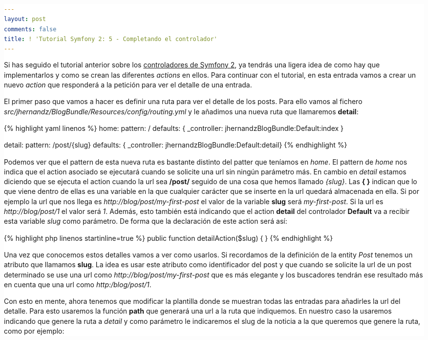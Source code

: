 ```yaml
---
layout: post
comments: false
title: ! 'Tutorial Symfony 2: 5 - Completando el controlador'
---
```


Si has seguido el tutorial anterior sobre los [controladores de Symfony 2](/2013/10/27/tutorial-symfony2-trabajando-con-el-controlador.html), ya tendrás una ligera idea de como hay que implementarlos y como se crean las diferentes *actions* en ellos. Para continuar con el tutorial, en esta entrada vamos a crear un nuevo *action* que responderá a la petición para ver el detalle de una entrada.

El primer paso que vamos a hacer es definir una ruta para ver el detalle de los posts. Para ello vamos al fichero *src/jhernandz/BlogBundle/Resources/config/routing.yml* y le añadimos una nueva ruta que llamaremos **detail**:

{% highlight yaml linenos %}
home:
    pattern: /
    defaults: { _controller: jhernandzBlogBundle:Default:index }

detail:
    pattern: /post/{slug}
    defaults: { _controller: jhernandzBlogBundle:Default:detail}
{% endhighlight %}



Podemos ver que el pattern de esta nueva ruta es bastante distinto del patter que teníamos en *home*. El pattern de *home* nos indica que el action asociado se ejecutará cuando se solicite una url sin ningún parámetro más. En cambio en *detail* estamos diciendo que se ejecuta el action cuando la url sea **/post/** seguido de una cosa que hemos llamado *{slug}*. Las **{ }** indican que lo que viene dentro de ellas es una variable en la que cualquier carácter que se inserte en la url quedará almacenada en ella. Si por ejemplo la url que nos llega es *http://blog/post/my-first-post* el valor de la variable **slug** será *my-first-post*. Si la url es *http://blog/post/1* el valor será *1*. Además, esto también está indicando que el action **detail** del controlador **Default** va a recibir esta variable *slug* como parámetro. De forma que la declaración de este action será así:

{% highlight php linenos startinline=true %}
public function detailAction($slug)
{
}
{% endhighlight %}

Una vez que conocemos estos detalles vamos a ver como usarlos. Si recordamos de la definición de la entity *Post* tenemos un atributo que llamamos **slug**. La idea es usar este atributo como identificador del post y que cuando se solicite la url de un post determinado se use una url como *http://blog/post/my-first-post* que es más elegante y los buscadores tendrán ese resultado más en cuenta que una url como *http:/blog/post/1*.

Con esto en mente, ahora tenemos que modificar la plantilla donde se muestran todas las entradas para añadirles la url del detalle. Para esto usaremos la función **path** que generará una url a la ruta que indiquemos. En nuestro caso la usaremos indicando que genere la ruta a *detail* y como parámetro le indicaremos el slug de la noticia a la que queremos que genere la ruta, como por ejemplo:
